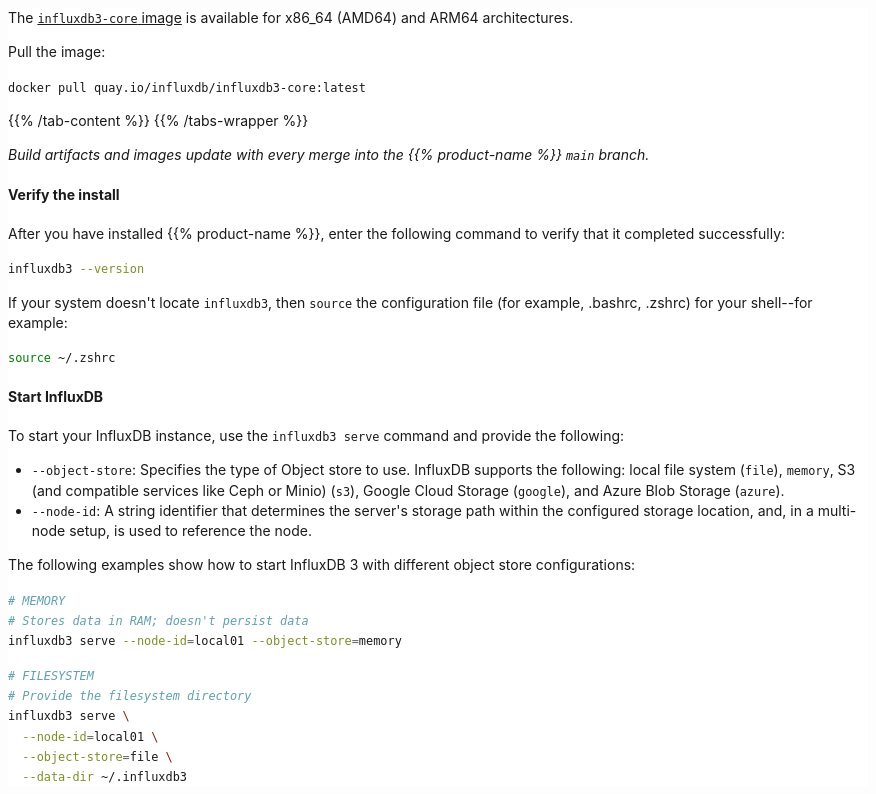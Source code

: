 The [`influxdb3-core` image](https://quay.io/repository/influxdb/influxdb3-core?tab=tags&tag=latest)
is available for x86_64 (AMD64) and ARM64 architectures.

Pull the image:

```bash
docker pull quay.io/influxdb/influxdb3-core:latest
```


{{% /tab-content %}}
{{% /tabs-wrapper %}}

_Build artifacts and images update with every merge into the {{% product-name %}} `main` branch._

#### Verify the install

After you have installed {{% product-name %}}, enter the following command to verify that it completed successfully:

```bash
influxdb3 --version
```

If your system doesn't locate `influxdb3`, then `source` the configuration file (for example, .bashrc, .zshrc) for your shell--for example:

```zsh
source ~/.zshrc
```

#### Start InfluxDB

To start your InfluxDB instance, use the `influxdb3 serve` command
and provide the following:

- `--object-store`: Specifies the type of Object store to use.
  InfluxDB supports the following: local file system (`file`), `memory`,
  S3 (and compatible services like Ceph or Minio) (`s3`),
  Google Cloud Storage (`google`), and Azure Blob Storage (`azure`).
- `--node-id`: A string identifier that determines the server's storage path
  within the configured storage location, and, in a multi-node setup, is used to reference the node.

The following examples show how to start InfluxDB 3 with different object store configurations:

```bash
# MEMORY
# Stores data in RAM; doesn't persist data
influxdb3 serve --node-id=local01 --object-store=memory
```

```bash
# FILESYSTEM
# Provide the filesystem directory
influxdb3 serve \
  --node-id=local01 \
  --object-store=file \
  --data-dir ~/.influxdb3
```
